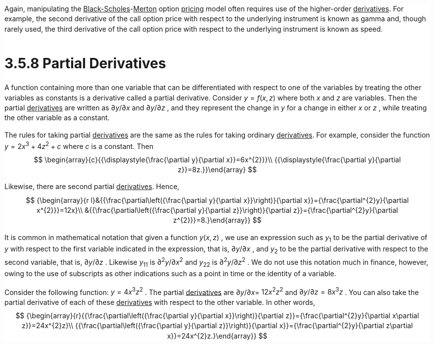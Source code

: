 Again, manipulating the [Black-Scholes](../../Mathematical%20Modeling%20of%20Derivative%20Pricing.md)-[Merton](../../../Credit%20Markets/Credit%20Markets%20Session%205.md) option [pricing](../../../Financial%20Markets/Fixed%20Income%20Securities%20Tools%20for%20Today's%20Markets/Chapter%207/Arbitrage%20Pricing%20of%20Derivatives.md) model often requires use of the higher-order [derivatives](../../../Financial%20Markets/Financial%20Trading%20and%20Markets/Chapter%209%20Arbitrage%20and%20Hedging%20With%20Options.md). For example, the second derivative of the call option price with respect to the underlying instrument is known as gamma and, though rarely used, the third derivative of the call option price with respect to the underlying instrument is known as speed.  

# 3.5.8 Partial Derivatives  

A function containing more than one variable that can be differentiated with respect to one of the variables by treating the other variables as constants is a derivative called a partial derivative. Consider $y=f(x,z)$ where both $x$ and $z$ are variables. Then the partial [derivatives](../../../Financial%20Markets/Financial%20Trading%20and%20Markets/Chapter%209%20Arbitrage%20and%20Hedging%20With%20Options.md) are written as $\partial y/\partial x$ and $\partial y/\partial z$ , and they represent the change in $y$ for a change in either $x$ or $z$ , while treating the other variable as a constant.  

The rules for taking partial [derivatives](../../../Financial%20Markets/Financial%20Trading%20and%20Markets/Chapter%209%20Arbitrage%20and%20Hedging%20With%20Options.md) are the same as the rules for taking ordinary [derivatives](../../../Financial%20Markets/Financial%20Trading%20and%20Markets/Chapter%209%20Arbitrage%20and%20Hedging%20With%20Options.md). For example, consider the function $y=2x^{3}+4z^{2}+c$ where $c$ is a constant. Then  
$$
\begin{array}{c}{{\displaystyle{\frac{\partial y}{\partial x}}=6x^{2}}}\\ {{\displaystyle{\frac{\partial y}{\partial z}}=8z.}}\end{array}
$$  

Likewise, there are second partial [derivatives](../../../Financial%20Markets/Financial%20Trading%20and%20Markets/Chapter%209%20Arbitrage%20and%20Hedging%20With%20Options.md). Hence,  
$$
{\begin{array}{r l}&{{\frac{\partial\left({\frac{\partial y}{\partial x}}\right)}{\partial x}}={\frac{\partial^{2}y}{\partial x^{2}}}=12x}\\ &{{\frac{\partial\left({\frac{\partial y}{\partial z}}\right)}{\partial z}}={\frac{\partial^{2}y}{\partial z^{2}}}=8.}\end{array}}
$$  

It is common in mathematical notation that given a function $y(x,z)$ , we use an expression such as $y_{1}$ to be the partial derivative of $y$ with respect to the first variable indicated in the expression, that is, $\partial y/\partial x$ , and $y_{2}$ to be the partial derivative with respect to the second variable, that is, $\partial y/\partial z$ . Likewise $y_{11}$ is $\partial^{2}y/\partial x^{2}$ and $y_{22}$ is $\partial^{2}y/\partial z^{2}$ . We do not use this notation much in finance, however, owing to the use of subscripts as other indications such as a point in time or the identity of a variable.  

Consider the following function: $y=4x^{3}z^{2}$ . The partial [derivatives](../../../Financial%20Markets/Financial%20Trading%20and%20Markets/Chapter%209%20Arbitrage%20and%20Hedging%20With%20Options.md) are $\partial y/\partial x=$ $12x^{2}z^{2}$ and $\partial y/\partial z=8x^{3}z$ . You can also take the partial derivative of each of these [derivatives](../../../Financial%20Markets/Financial%20Trading%20and%20Markets/Chapter%209%20Arbitrage%20and%20Hedging%20With%20Options.md) with respect to the other variable. In other words,  
$$
{\begin{array}{r}{{\frac{\partial\left({\frac{\partial y}{\partial x}}\right)}{\partial z}}={\frac{\partial^{2}y}{\partial x\partial z}}=24x^{2}z}\\ {{\frac{\partial\left({\frac{\partial y}{\partial z}}\right)}{\partial x}}={\frac{\partial^{2}y}{\partial z\partial x}}=24x^{2}z.}\end{array}}
$$  
